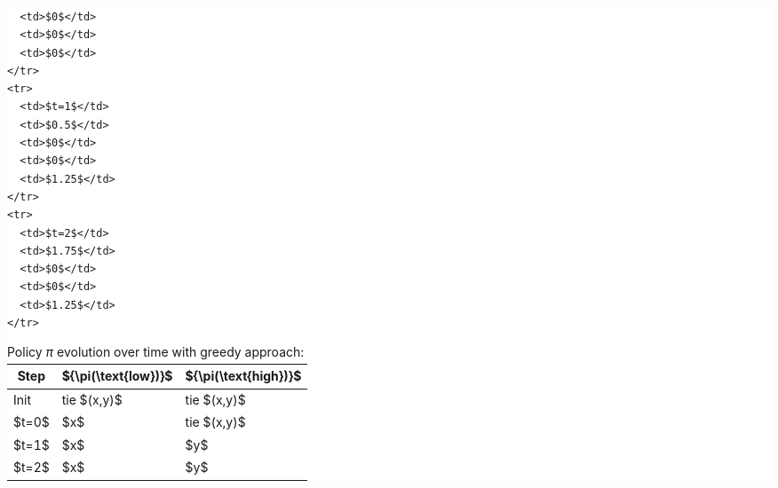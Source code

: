       <td>$0$</td>
      <td>$0$</td>
      <td>$0$</td>
    </tr>
    <tr>
      <td>$t=1$</td>
      <td>$0.5$</td>
      <td>$0$</td>
      <td>$0$</td>
      <td>$1.25$</td>
    </tr>
    <tr>
      <td>$t=2$</td>
      <td>$1.75$</td>
      <td>$0$</td>
      <td>$0$</td>
      <td>$1.25$</td>
    </tr>
  </tbody>
</table>

Policy $\pi$ evolution over time with greedy approach:
<div style="margin-top: -12px"></div>

<table class="centered-table">
  <thead>
    <tr>
      <th>Step</th>
      <th>${\pi(\text{low})}$</th>
      <th>${\pi(\text{high})}$</th>
    </tr>
  </thead>
  <tbody>
    <tr>
      <td>Init</td>
      <td>tie $(x,y)$</td>
      <td>tie $(x,y)$</td>
    </tr>
    <tr>
      <td>$t=0$</td>
      <td>$x$</td>
      <td>tie $(x,y)$</td>
    </tr>
    <tr>
      <td>$t=1$</td>
      <td>$x$</td>
      <td>$y$</td>
    </tr>
    <tr>
      <td>$t=2$</td>
      <td>$x$</td>
      <td>$y$</td>
    </tr>
  </tbody>
</table>
